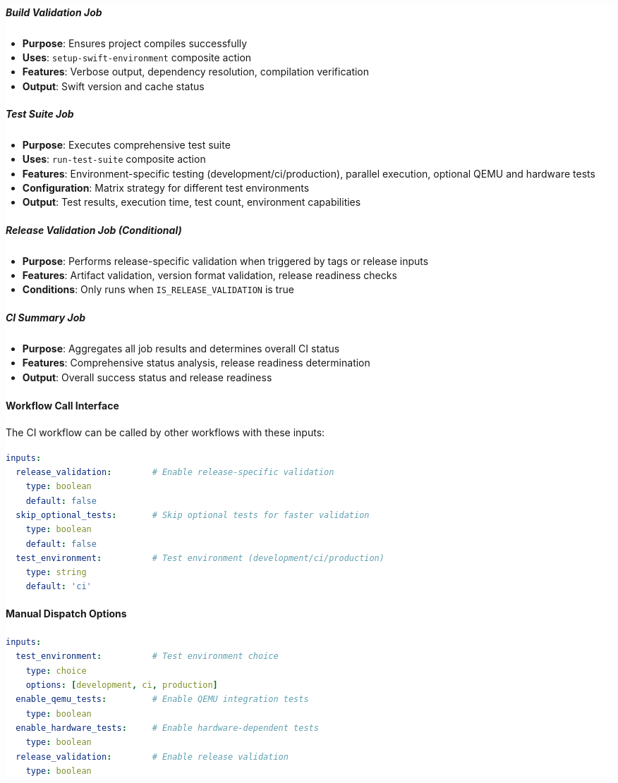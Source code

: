 ##### Build Validation Job
- **Purpose**: Ensures project compiles successfully
- **Uses**: `setup-swift-environment` composite action
- **Features**: Verbose output, dependency resolution, compilation verification
- **Output**: Swift version and cache status

##### Test Suite Job
- **Purpose**: Executes comprehensive test suite
- **Uses**: `run-test-suite` composite action
- **Features**: Environment-specific testing (development/ci/production), parallel execution, optional QEMU and hardware tests
- **Configuration**: Matrix strategy for different test environments
- **Output**: Test results, execution time, test count, environment capabilities

##### Release Validation Job (Conditional)
- **Purpose**: Performs release-specific validation when triggered by tags or release inputs
- **Features**: Artifact validation, version format validation, release readiness checks
- **Conditions**: Only runs when `IS_RELEASE_VALIDATION` is true

##### CI Summary Job
- **Purpose**: Aggregates all job results and determines overall CI status
- **Features**: Comprehensive status analysis, release readiness determination
- **Output**: Overall success status and release readiness

#### Workflow Call Interface

The CI workflow can be called by other workflows with these inputs:

```yaml
inputs:
  release_validation:        # Enable release-specific validation
    type: boolean
    default: false
  skip_optional_tests:       # Skip optional tests for faster validation
    type: boolean  
    default: false
  test_environment:          # Test environment (development/ci/production)
    type: string
    default: 'ci'
```

#### Manual Dispatch Options

```yaml
inputs:
  test_environment:          # Test environment choice
    type: choice
    options: [development, ci, production]
  enable_qemu_tests:         # Enable QEMU integration tests
    type: boolean
  enable_hardware_tests:     # Enable hardware-dependent tests
    type: boolean
  release_validation:        # Enable release validation
    type: boolean
```
